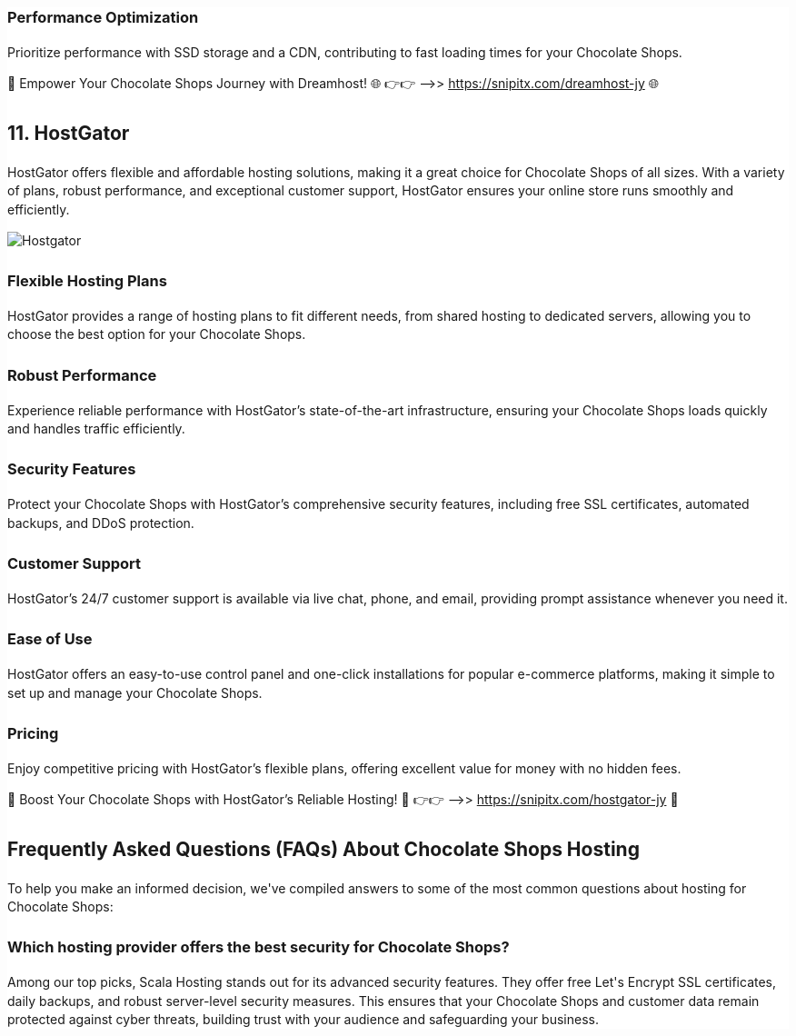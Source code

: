 ### Performance Optimization
Prioritize performance with SSD storage and a CDN, contributing to fast loading times for your Chocolate Shops.

🚀 Empower Your Chocolate Shops Journey with Dreamhost! 🌐
👉👉 -->> https://snipitx.com/dreamhost-jy 🌐

## 11. HostGator

HostGator offers flexible and affordable hosting solutions, making it a great choice for Chocolate Shops of all sizes. With a variety of plans, robust performance, and exceptional customer support, HostGator ensures your online store runs smoothly and efficiently.

![Hostgator](https://i.imgur.com/SNC0dSu.jpeg "Hostgator Hosting")

### Flexible Hosting Plans
HostGator provides a range of hosting plans to fit different needs, from shared hosting to dedicated servers, allowing you to choose the best option for your Chocolate Shops.

### Robust Performance
Experience reliable performance with HostGator’s state-of-the-art infrastructure, ensuring your Chocolate Shops loads quickly and handles traffic efficiently.

### Security Features
Protect your Chocolate Shops with HostGator’s comprehensive security features, including free SSL certificates, automated backups, and DDoS protection.

### Customer Support
HostGator’s 24/7 customer support is available via live chat, phone, and email, providing prompt assistance whenever you need it.

### Ease of Use
HostGator offers an easy-to-use control panel and one-click installations for popular e-commerce platforms, making it simple to set up and manage your Chocolate Shops.

### Pricing
Enjoy competitive pricing with HostGator’s flexible plans, offering excellent value for money with no hidden fees.

🌟 Boost Your Chocolate Shops with HostGator’s Reliable Hosting! 🚀
👉👉 -->> https://snipitx.com/hostgator-jy 🚀

## Frequently Asked Questions (FAQs) About Chocolate Shops Hosting

To help you make an informed decision, we've compiled answers to some of the most common questions about hosting for Chocolate Shops:

### Which hosting provider offers the best security for Chocolate Shops? 
Among our top picks, Scala Hosting stands out for its advanced security features. They offer free Let's Encrypt SSL certificates, daily backups, and robust server-level security measures. This ensures that your Chocolate Shops and customer data remain protected against cyber threats, building trust with your audience and safeguarding your business.
